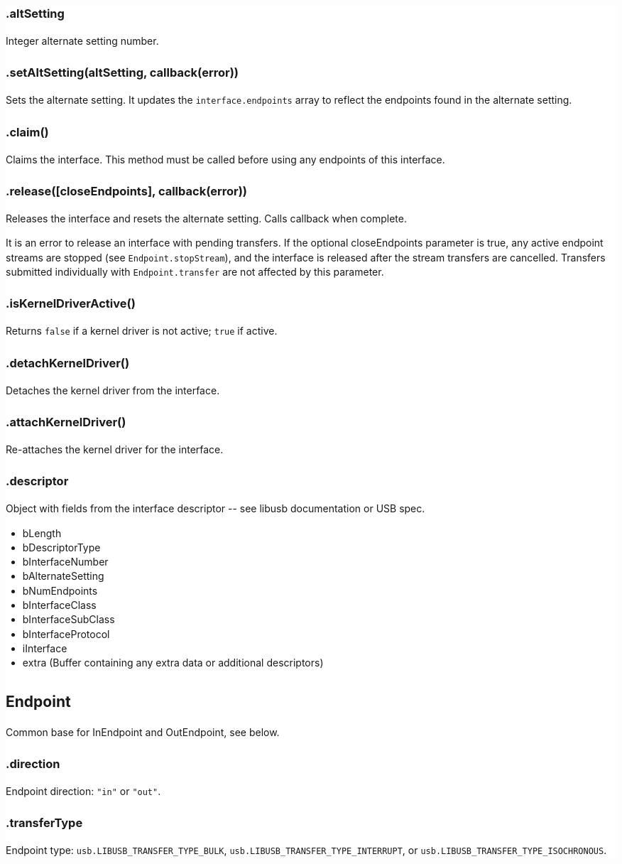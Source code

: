 ### .altSetting
Integer alternate setting number.

### .setAltSetting(altSetting, callback(error))
Sets the alternate setting. It updates the `interface.endpoints` array to reflect the endpoints found in the alternate setting.

### .claim()
Claims the interface. This method must be called before using any endpoints of this interface.

### .release([closeEndpoints], callback(error))
Releases the interface and resets the alternate setting. Calls callback when complete.

It is an error to release an interface with pending transfers. If the optional closeEndpoints parameter is true, any active endpoint streams are stopped (see `Endpoint.stopStream`), and the interface is released after the stream transfers are cancelled. Transfers submitted individually with `Endpoint.transfer` are not affected by this parameter.

### .isKernelDriverActive()
Returns `false` if a kernel driver is not active; `true` if active.

### .detachKernelDriver()
Detaches the kernel driver from the interface.

### .attachKernelDriver()
Re-attaches the kernel driver for the interface.

### .descriptor
Object with fields from the interface descriptor -- see libusb documentation or USB spec.

  - bLength
  - bDescriptorType
  - bInterfaceNumber
  - bAlternateSetting
  - bNumEndpoints
  - bInterfaceClass
  - bInterfaceSubClass
  - bInterfaceProtocol
  - iInterface
  - extra (Buffer containing any extra data or additional descriptors)

Endpoint
--------

Common base for InEndpoint and OutEndpoint, see below.

### .direction
Endpoint direction: `"in"` or `"out"`.

### .transferType
Endpoint type: `usb.LIBUSB_TRANSFER_TYPE_BULK`, `usb.LIBUSB_TRANSFER_TYPE_INTERRUPT`, or `usb.LIBUSB_TRANSFER_TYPE_ISOCHRONOUS`.
